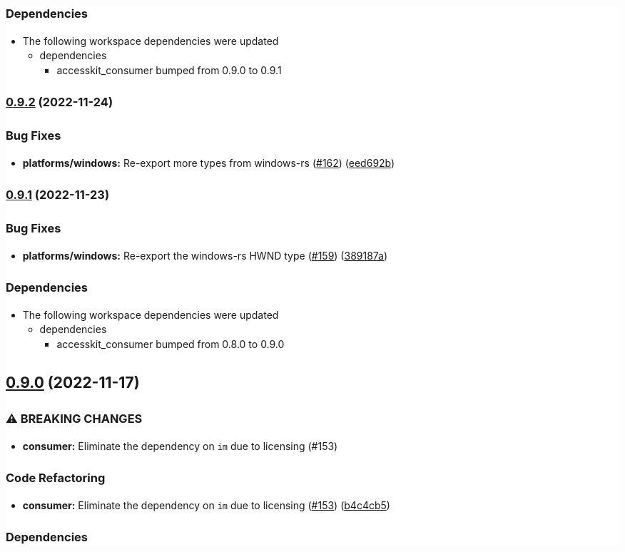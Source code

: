 
### Dependencies

* The following workspace dependencies were updated
  * dependencies
    * accesskit_consumer bumped from 0.9.0 to 0.9.1

### [0.9.2](https://www.github.com/AccessKit/accesskit/compare/accesskit_windows-v0.9.1...accesskit_windows-v0.9.2) (2022-11-24)


### Bug Fixes

* **platforms/windows:** Re-export more types from windows-rs ([#162](https://www.github.com/AccessKit/accesskit/issues/162)) ([eed692b](https://www.github.com/AccessKit/accesskit/commit/eed692b27407e1ddd5f200464f0e2d52a272b958))

### [0.9.1](https://www.github.com/AccessKit/accesskit/compare/accesskit_windows-v0.9.0...accesskit_windows-v0.9.1) (2022-11-23)


### Bug Fixes

* **platforms/windows:** Re-export the windows-rs HWND type ([#159](https://www.github.com/AccessKit/accesskit/issues/159)) ([389187a](https://www.github.com/AccessKit/accesskit/commit/389187ac5e96895ed1763d14d315d2f8f4256460))


### Dependencies

* The following workspace dependencies were updated
  * dependencies
    * accesskit_consumer bumped from 0.8.0 to 0.9.0

## [0.9.0](https://www.github.com/AccessKit/accesskit/compare/accesskit_windows-v0.8.0...accesskit_windows-v0.9.0) (2022-11-17)


### ⚠ BREAKING CHANGES

* **consumer:** Eliminate the dependency on `im` due to licensing (#153)

### Code Refactoring

* **consumer:** Eliminate the dependency on `im` due to licensing ([#153](https://www.github.com/AccessKit/accesskit/issues/153)) ([b4c4cb5](https://www.github.com/AccessKit/accesskit/commit/b4c4cb5713d4833d8ee7979e4f4e39c7e96a3ed4))


### Dependencies
